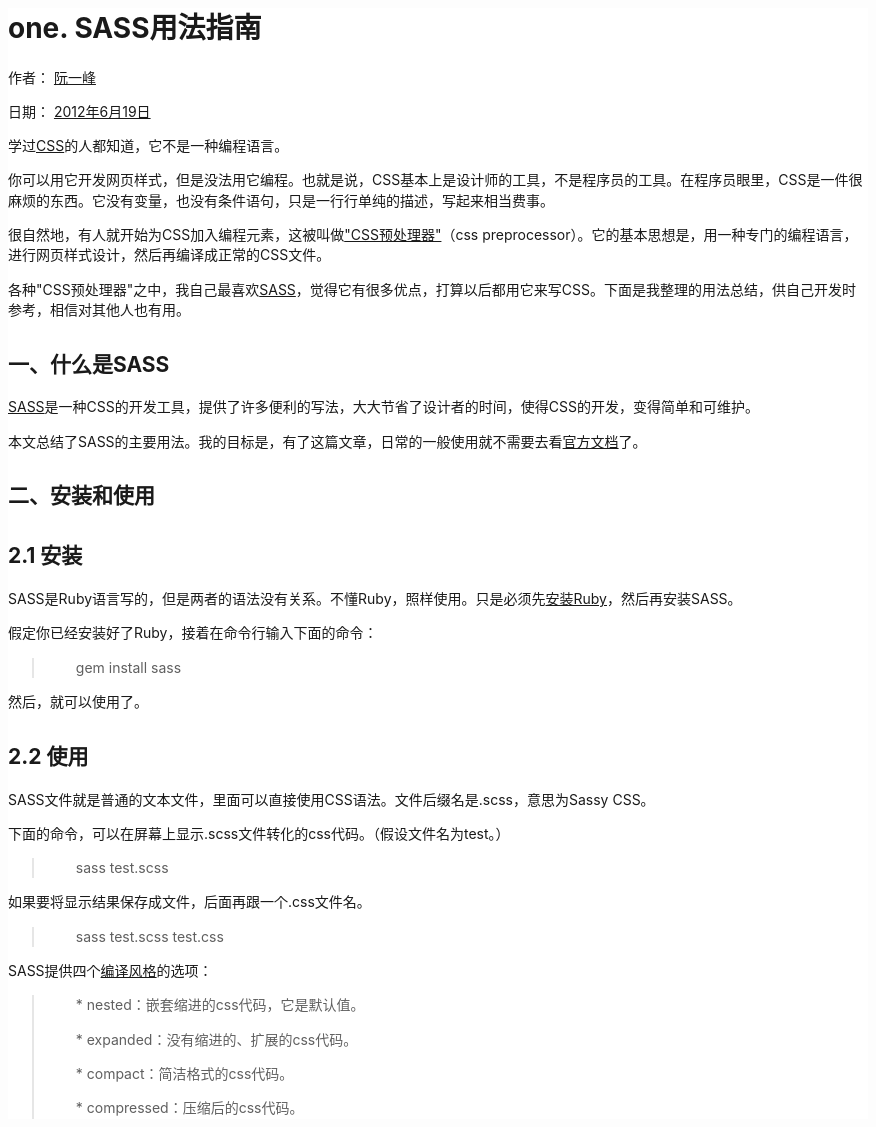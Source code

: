 # one. SASS用法指南

作者： [阮一峰](http://www.ruanyifeng.com/)

日期： [2012年6月19日](http://www.ruanyifeng.com/blog/2012/06/)

学过[CSS](http://zh.wikipedia.org/wiki/层叠样式表)的人都知道，它不是一种编程语言。

你可以用它开发网页样式，但是没法用它编程。也就是说，CSS基本上是设计师的工具，不是程序员的工具。在程序员眼里，CSS是一件很麻烦的东西。它没有变量，也没有条件语句，只是一行行单纯的描述，写起来相当费事。

很自然地，有人就开始为CSS加入编程元素，这被叫做["CSS预处理器"](http://www.catswhocode.com/blog/8-css-preprocessors-to-speed-up-development-time)（css preprocessor）。它的基本思想是，用一种专门的编程语言，进行网页样式设计，然后再编译成正常的CSS文件。

各种"CSS预处理器"之中，我自己最喜欢[SASS](http://sass-lang.com/)，觉得它有很多优点，打算以后都用它来写CSS。下面是我整理的用法总结，供自己开发时参考，相信对其他人也有用。

## 一、什么是SASS

[SASS](http://sass-lang.com/)是一种CSS的开发工具，提供了许多便利的写法，大大节省了设计者的时间，使得CSS的开发，变得简单和可维护。

本文总结了SASS的主要用法。我的目标是，有了这篇文章，日常的一般使用就不需要去看[官方文档](http://sass-lang.com/docs/yardoc/file.SASS_REFERENCE.html)了。

## 二、安装和使用

## 2.1 安装

SASS是Ruby语言写的，但是两者的语法没有关系。不懂Ruby，照样使用。只是必须先[安装Ruby](http://www.ruby-lang.org/zh_cn/downloads/)，然后再安装SASS。

假定你已经安装好了Ruby，接着在命令行输入下面的命令：

> 　　gem install sass

然后，就可以使用了。

## 2.2 使用

SASS文件就是普通的文本文件，里面可以直接使用CSS语法。文件后缀名是.scss，意思为Sassy CSS。

下面的命令，可以在屏幕上显示.scss文件转化的css代码。（假设文件名为test。）

> 　　sass test.scss

如果要将显示结果保存成文件，后面再跟一个.css文件名。

> 　　sass test.scss test.css

SASS提供四个[编译风格](http://sass-lang.com/docs/yardoc/file.SASS_REFERENCE.html#output_style)的选项：

> 　　* nested：嵌套缩进的css代码，它是默认值。
>
> 　　* expanded：没有缩进的、扩展的css代码。
>
> 　　* compact：简洁格式的css代码。
>
> 　　* compressed：压缩后的css代码。
